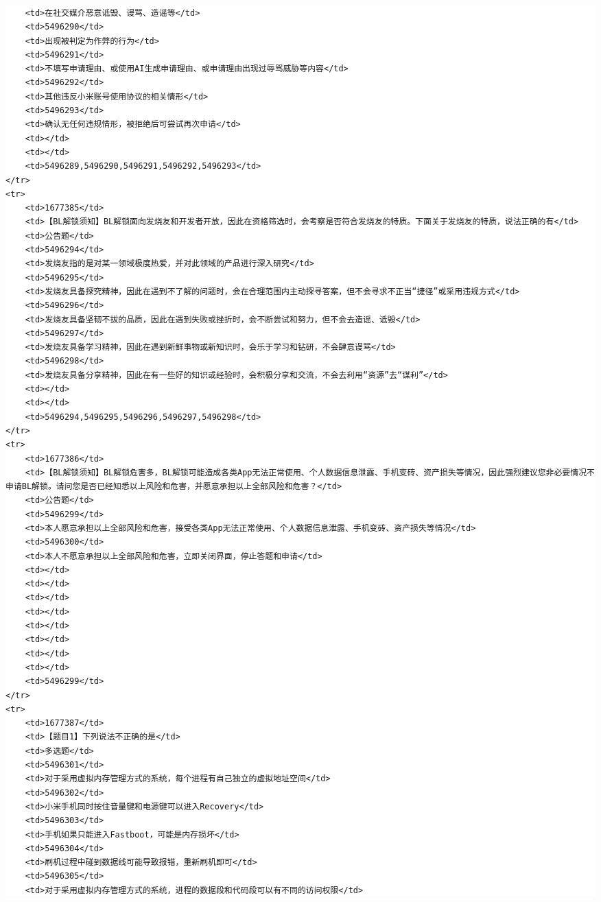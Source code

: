 		<td>在社交媒介恶意诋毁、谩骂、造谣等</td>
		<td>5496290</td>
		<td>出现被判定为作弊的行为</td>
		<td>5496291</td>
		<td>不填写申请理由、或使用AI生成申请理由、或申请理由出现过辱骂威胁等内容</td>
		<td>5496292</td>
		<td>其他违反小米账号使用协议的相关情形</td>
		<td>5496293</td>
		<td>确认无任何违规情形，被拒绝后可尝试再次申请</td>
		<td></td>
		<td></td>
		<td>5496289,5496290,5496291,5496292,5496293</td>
	</tr>
	<tr>
		<td>1677385</td>
		<td>【BL解锁须知】BL解锁面向发烧友和开发者开放，因此在资格筛选时，会考察是否符合发烧友的特质。下面关于发烧友的特质，说法正确的有</td>
		<td>公告题</td>
		<td>5496294</td>
		<td>发烧友指的是对某一领域极度热爱，并对此领域的产品进行深入研究</td>
		<td>5496295</td>
		<td>发烧友具备探究精神，因此在遇到不了解的问题时，会在合理范围内主动探寻答案，但不会寻求不正当“捷径”或采用违规方式</td>
		<td>5496296</td>
		<td>发烧友具备坚韧不拔的品质，因此在遇到失败或挫折时，会不断尝试和努力，但不会去造谣、诋毁</td>
		<td>5496297</td>
		<td>发烧友具备学习精神，因此在遇到新鲜事物或新知识时，会乐于学习和钻研，不会肆意谩骂</td>
		<td>5496298</td>
		<td>发烧友具备分享精神，因此在有一些好的知识或经验时，会积极分享和交流，不会去利用“资源”去“谋利”</td>
		<td></td>
		<td></td>
		<td>5496294,5496295,5496296,5496297,5496298</td>
	</tr>
	<tr>
		<td>1677386</td>
		<td>【BL解锁须知】BL解锁危害多，BL解锁可能造成各类App无法正常使用、个人数据信息泄露、手机变砖、资产损失等情况，因此强烈建议您非必要情况不申请BL解锁。请问您是否已经知悉以上风险和危害，并愿意承担以上全部风险和危害？</td>
		<td>公告题</td>
		<td>5496299</td>
		<td>本人愿意承担以上全部风险和危害，接受各类App无法正常使用、个人数据信息泄露、手机变砖、资产损失等情况</td>
		<td>5496300</td>
		<td>本人不愿意承担以上全部风险和危害，立即关闭界面，停止答题和申请</td>
		<td></td>
		<td></td>
		<td></td>
		<td></td>
		<td></td>
		<td></td>
		<td></td>
		<td></td>
		<td>5496299</td>
	</tr>
	<tr>
		<td>1677387</td>
		<td>【题目1】下列说法不正确的是</td>
		<td>多选题</td>
		<td>5496301</td>
		<td>对于采用虚拟内存管理方式的系统，每个进程有自己独立的虚拟地址空间</td>
		<td>5496302</td>
		<td>小米手机同时按住音量键和电源键可以进入Recovery</td>
		<td>5496303</td>
		<td>手机如果只能进入Fastboot，可能是内存损坏</td>
		<td>5496304</td>
		<td>刷机过程中碰到数据线可能导致报错，重新刷机即可</td>
		<td>5496305</td>
		<td>对于采用虚拟内存管理方式的系统，进程的数据段和代码段可以有不同的访问权限</td>